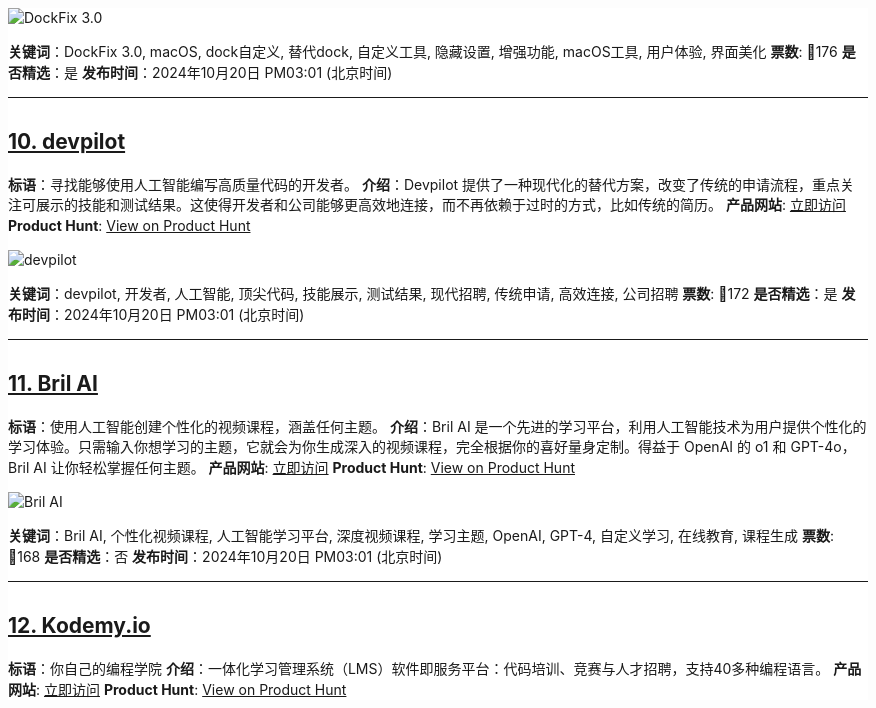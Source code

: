 ![DockFix 3.0](https://ph-files.imgix.net/797d8533-5310-4b65-bf0d-00887bd76a81.png?auto=format&fit=crop&frame=1&h=512&w=1024)

**关键词**：DockFix 3.0, macOS, dock自定义, 替代dock, 自定义工具, 隐藏设置, 增强功能, macOS工具, 用户体验, 界面美化
**票数**: 🔺176
**是否精选**：是
**发布时间**：2024年10月20日 PM03:01 (北京时间)

---

## [10. devpilot](https://www.producthunt.com/posts/devpilot-2?utm_campaign=producthunt-api&utm_medium=api-v2&utm_source=Application%3A+My_PH_APP+%28ID%3A+138680%29)
**标语**：寻找能够使用人工智能编写高质量代码的开发者。
**介绍**：Devpilot 提供了一种现代化的替代方案，改变了传统的申请流程，重点关注可展示的技能和测试结果。这使得开发者和公司能够更高效地连接，而不再依赖于过时的方式，比如传统的简历。
**产品网站**: [立即访问](https://www.producthunt.com/r/NMZWBY2TW67GKL?utm_campaign=producthunt-api&utm_medium=api-v2&utm_source=Application%3A+My_PH_APP+%28ID%3A+138680%29)
**Product Hunt**: [View on Product Hunt](https://www.producthunt.com/posts/devpilot-2?utm_campaign=producthunt-api&utm_medium=api-v2&utm_source=Application%3A+My_PH_APP+%28ID%3A+138680%29)

![devpilot](https://ph-files.imgix.net/d6ca162c-aff2-406a-a312-b911593bd057.png?auto=format&fit=crop&frame=1&h=512&w=1024)

**关键词**：devpilot, 开发者, 人工智能, 顶尖代码, 技能展示, 测试结果, 现代招聘, 传统申请, 高效连接, 公司招聘
**票数**: 🔺172
**是否精选**：是
**发布时间**：2024年10月20日 PM03:01 (北京时间)

---

## [11. Bril AI](https://www.producthunt.com/posts/bril-ai?utm_campaign=producthunt-api&utm_medium=api-v2&utm_source=Application%3A+My_PH_APP+%28ID%3A+138680%29)
**标语**：使用人工智能创建个性化的视频课程，涵盖任何主题。
**介绍**：Bril AI 是一个先进的学习平台，利用人工智能技术为用户提供个性化的学习体验。只需输入你想学习的主题，它就会为你生成深入的视频课程，完全根据你的喜好量身定制。得益于 OpenAI 的 o1 和 GPT-4o，Bril AI 让你轻松掌握任何主题。
**产品网站**: [立即访问](https://www.producthunt.com/r/TPZQ4CE6LI73ZI?utm_campaign=producthunt-api&utm_medium=api-v2&utm_source=Application%3A+My_PH_APP+%28ID%3A+138680%29)
**Product Hunt**: [View on Product Hunt](https://www.producthunt.com/posts/bril-ai?utm_campaign=producthunt-api&utm_medium=api-v2&utm_source=Application%3A+My_PH_APP+%28ID%3A+138680%29)

![Bril AI](https://ph-files.imgix.net/19a20291-544e-416a-a162-2a7be57d2bba.gif?auto=format&fit=crop&frame=1&h=512&w=1024)

**关键词**：Bril AI, 个性化视频课程, 人工智能学习平台, 深度视频课程, 学习主题, OpenAI, GPT-4, 自定义学习, 在线教育, 课程生成
**票数**: 🔺168
**是否精选**：否
**发布时间**：2024年10月20日 PM03:01 (北京时间)

---

## [12. Kodemy.io](https://www.producthunt.com/posts/kodemy-io?utm_campaign=producthunt-api&utm_medium=api-v2&utm_source=Application%3A+My_PH_APP+%28ID%3A+138680%29)
**标语**：你自己的编程学院
**介绍**：一体化学习管理系统（LMS）软件即服务平台：代码培训、竞赛与人才招聘，支持40多种编程语言。
**产品网站**: [立即访问](https://www.producthunt.com/r/7UFGMFEIQJNEJW?utm_campaign=producthunt-api&utm_medium=api-v2&utm_source=Application%3A+My_PH_APP+%28ID%3A+138680%29)
**Product Hunt**: [View on Product Hunt](https://www.producthunt.com/posts/kodemy-io?utm_campaign=producthunt-api&utm_medium=api-v2&utm_source=Application%3A+My_PH_APP+%28ID%3A+138680%29)
